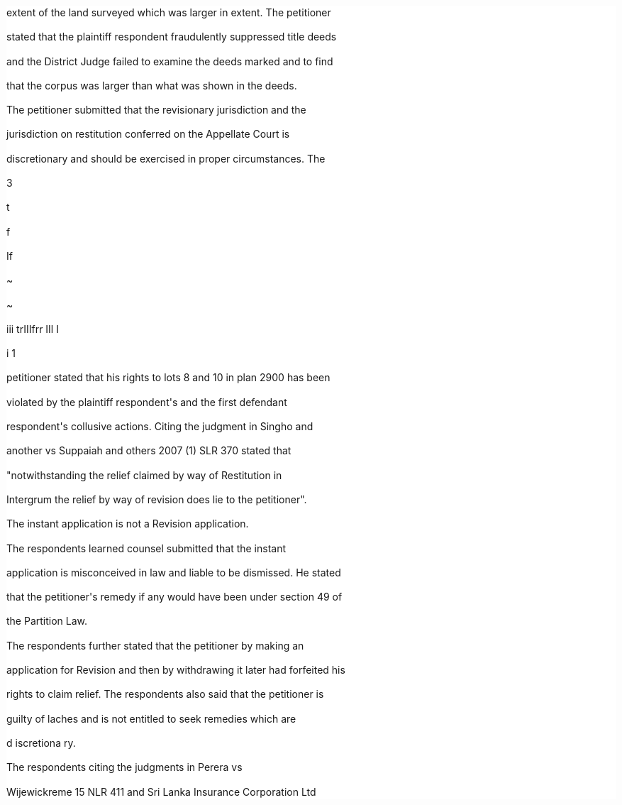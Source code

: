 extent of the land surveyed which was larger in extent. The petitioner

stated that the plaintiff respondent fraudulently suppressed title deeds

and the District Judge failed to examine the deeds marked and to find

that the corpus was larger than what was shown in the deeds.

The petitioner submitted that the revisionary jurisdiction and the

jurisdiction on restitution conferred on the Appellate Court is

discretionary and should be exercised in proper circumstances. The

3

t

f

If

~

~

iii trIIIfrr IIl I

i 1

petitioner stated that his rights to lots 8 and 10 in plan 2900 has been

violated by the plaintiff respondent's and the first defendant

respondent's collusive actions. Citing the judgment in Singho and

another vs Suppaiah and others 2007 (1) SLR 370 stated that

"notwithstanding the relief claimed by way of Restitution in

Intergrum the relief by way of revision does lie to the petitioner".

The instant application is not a Revision application.

The respondents learned counsel submitted that the instant

application is misconceived in law and liable to be dismissed. He stated

that the petitioner's remedy if any would have been under section 49 of

the Partition Law.

The respondents further stated that the petitioner by making an

application for Revision and then by withdrawing it later had forfeited his

rights to claim relief. The respondents also said that the petitioner is

guilty of laches and is not entitled to seek remedies which are

d iscretiona ry.

The respondents citing the judgments in Perera vs

Wijewickreme 15 NLR 411 and Sri Lanka Insurance Corporation Ltd
